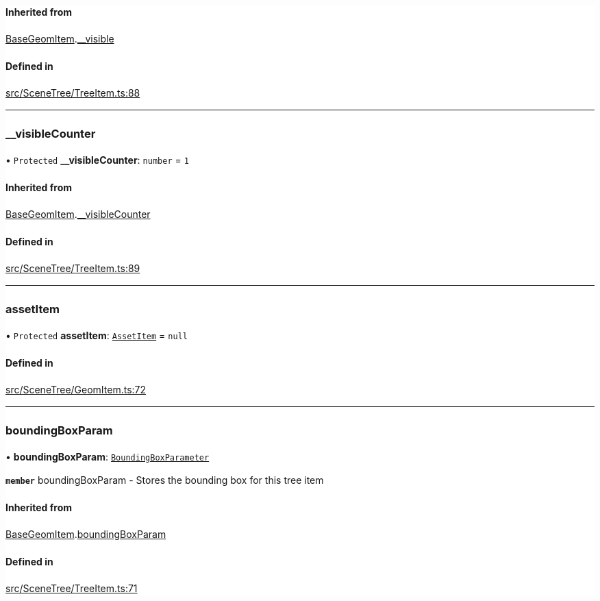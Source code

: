 #### Inherited from

[BaseGeomItem](SceneTree_BaseGeomItem.BaseGeomItem).[__visible](SceneTree_BaseGeomItem.BaseGeomItem#__visible)

#### Defined in

[src/SceneTree/TreeItem.ts:88](https://github.com/ZeaInc/zea-engine/blob/8e646f8a8/src/SceneTree/TreeItem.ts#L88)

___

### \_\_visibleCounter

• `Protected` **\_\_visibleCounter**: `number` = `1`

#### Inherited from

[BaseGeomItem](SceneTree_BaseGeomItem.BaseGeomItem).[__visibleCounter](SceneTree_BaseGeomItem.BaseGeomItem#__visiblecounter)

#### Defined in

[src/SceneTree/TreeItem.ts:89](https://github.com/ZeaInc/zea-engine/blob/8e646f8a8/src/SceneTree/TreeItem.ts#L89)

___

### assetItem

• `Protected` **assetItem**: [`AssetItem`](SceneTree_AssetItem.AssetItem) = `null`

#### Defined in

[src/SceneTree/GeomItem.ts:72](https://github.com/ZeaInc/zea-engine/blob/8e646f8a8/src/SceneTree/GeomItem.ts#L72)

___

### boundingBoxParam

• **boundingBoxParam**: [`BoundingBoxParameter`](Parameters/SceneTree_Parameters_BoundingBoxParameter.BoundingBoxParameter)

**`member`** boundingBoxParam - Stores the bounding box for this tree item

#### Inherited from

[BaseGeomItem](SceneTree_BaseGeomItem.BaseGeomItem).[boundingBoxParam](SceneTree_BaseGeomItem.BaseGeomItem#boundingboxparam)

#### Defined in

[src/SceneTree/TreeItem.ts:71](https://github.com/ZeaInc/zea-engine/blob/8e646f8a8/src/SceneTree/TreeItem.ts#L71)
